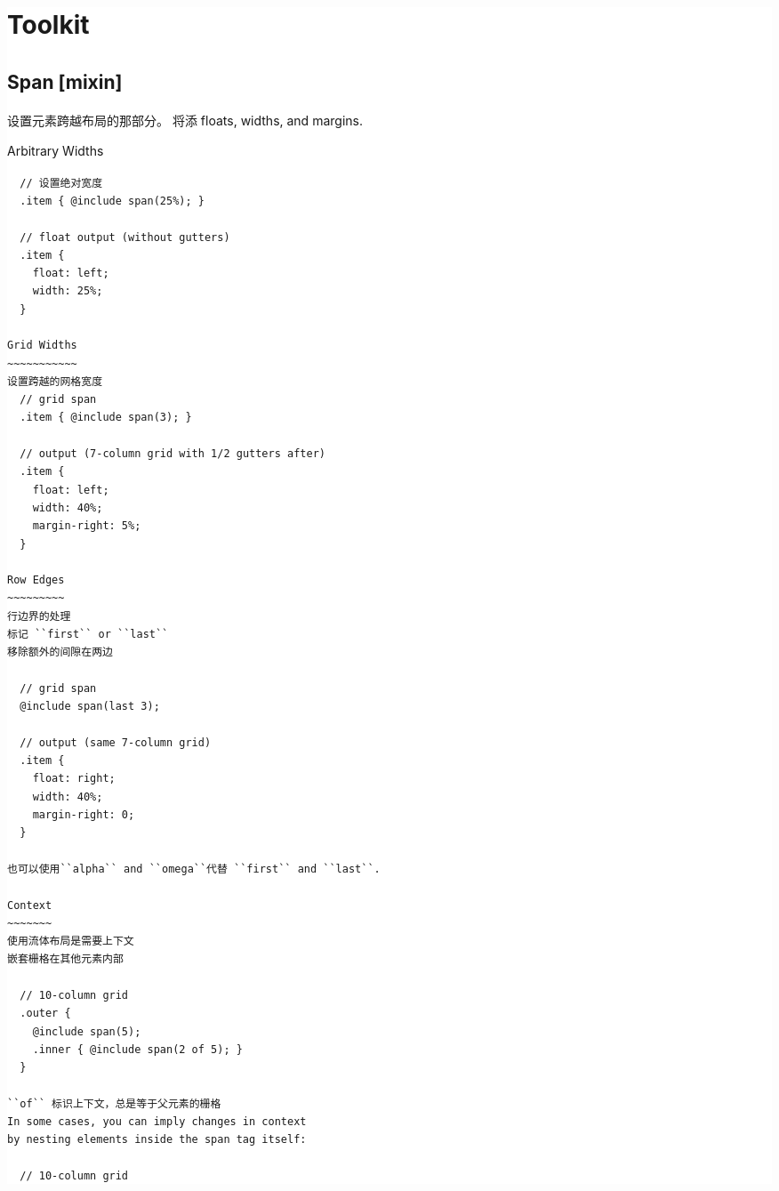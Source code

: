 Toolkit
=======
Span [mixin]
------------
设置元素跨越布局的那部分。
将添 floats, widths, and margins.

Arbitrary Widths
~~~~~~~~~~~~~~~~
  // 设置绝对宽度
  .item { @include span(25%); }

  // float output (without gutters)
  .item {
    float: left;
    width: 25%;
  }

Grid Widths
~~~~~~~~~~~
设置跨越的网格宽度
  // grid span
  .item { @include span(3); }

  // output (7-column grid with 1/2 gutters after)
  .item {
    float: left;
    width: 40%;
    margin-right: 5%;
  }

Row Edges
~~~~~~~~~
行边界的处理
标记 ``first`` or ``last``
移除额外的间隙在两边

  // grid span
  @include span(last 3);

  // output (same 7-column grid)
  .item {
    float: right;
    width: 40%;
    margin-right: 0;
  }

也可以使用``alpha`` and ``omega``代替 ``first`` and ``last``.

Context
~~~~~~~
使用流体布局是需要上下文
嵌套栅格在其他元素内部

  // 10-column grid
  .outer {
    @include span(5);
    .inner { @include span(2 of 5); }
  }

``of`` 标识上下文，总是等于父元素的栅格
In some cases, you can imply changes in context
by nesting elements inside the span tag itself:

  // 10-column grid
~~~~~~~~~~~~~~~~